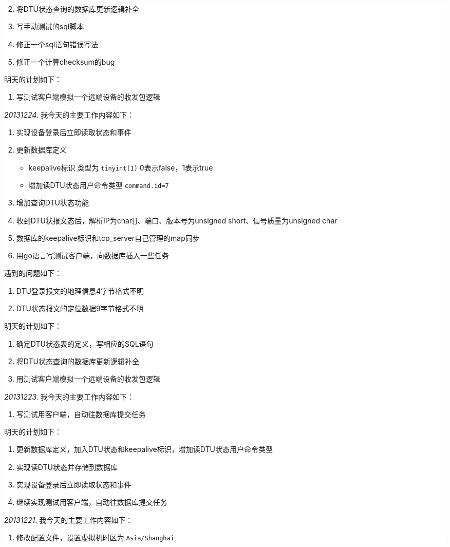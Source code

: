 2.  将DTU状态查询的数据库更新逻辑补全

3.  写手动测试的sql脚本

4.  修正一个sql语句错误写法

5.  修正一个计算checksum的bug

明天的计划如下：

1.  写测试客户端模拟一个远端设备的收发包逻辑

*20131224*.
我今天的主要工作内容如下：

1.  实现设备登录后立即读取状态和事件

2.  更新数据库定义

    -   keepalive标识 类型为 `tinyint(1)` 0表示false，1表示true

    -   增加读DTU状态用户命令类型 `command.id=7`

3.  增加查询DTU状态功能

4.  收到DTU状报文态后，解析IP为char[]、端口、版本号为unsigned short、信号质量为unsigned char

5.  数据库的keepalive标识和tcp\_server自己管理的map同步

6.  用go语言写测试客户端，向数据库插入一些任务

遇到的问题如下：

1.  DTU登录报文的地理信息4字节格式不明

2.  DTU状态报文的定位数据9字节格式不明

明天的计划如下：

1.  确定DTU状态表的定义，写相应的SQL语句

2.  将DTU状态查询的数据库更新逻辑补全

3.  用测试客户端模拟一个远端设备的收发包逻辑

*20131223*.
我今天的主要工作内容如下：

1.  写测试用客户端，自动往数据库提交任务

明天的计划如下：

1.  更新数据库定义，加入DTU状态和keepalive标识，增加读DTU状态用户命令类型

2.  实现读DTU状态并存储到数据库

3.  实现设备登录后立即读取状态和事件

4.  继续实现测试用客户端，自动往数据库提交任务

*20131221*.
我今天的主要工作内容如下：

1.  修改配置文件，设置虚拟机时区为 `Asia/Shanghai`
